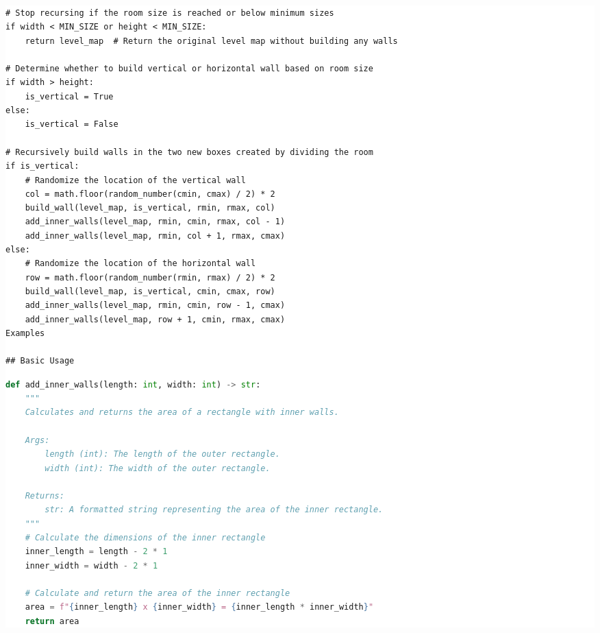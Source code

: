     # Stop recursing if the room size is reached or below minimum sizes
    if width < MIN_SIZE or height < MIN_SIZE:
        return level_map  # Return the original level map without building any walls

    # Determine whether to build vertical or horizontal wall based on room size
    if width > height:
        is_vertical = True
    else:
        is_vertical = False

    # Recursively build walls in the two new boxes created by dividing the room
    if is_vertical:
        # Randomize the location of the vertical wall
        col = math.floor(random_number(cmin, cmax) / 2) * 2
        build_wall(level_map, is_vertical, rmin, rmax, col)
        add_inner_walls(level_map, rmin, cmin, rmax, col - 1)
        add_inner_walls(level_map, rmin, col + 1, rmax, cmax)
    else:
        # Randomize the location of the horizontal wall
        row = math.floor(random_number(rmin, rmax) / 2) * 2
        build_wall(level_map, is_vertical, cmin, cmax, row)
        add_inner_walls(level_map, rmin, cmin, row - 1, cmax)
        add_inner_walls(level_map, row + 1, cmin, rmax, cmax)
    Examples

    ## Basic Usage

```python
def add_inner_walls(length: int, width: int) -> str:
    """
    Calculates and returns the area of a rectangle with inner walls.

    Args:
        length (int): The length of the outer rectangle.
        width (int): The width of the outer rectangle.

    Returns:
        str: A formatted string representing the area of the inner rectangle.
    """
    # Calculate the dimensions of the inner rectangle
    inner_length = length - 2 * 1
    inner_width = width - 2 * 1

    # Calculate and return the area of the inner rectangle
    area = f"{inner_length} x {inner_width} = {inner_length * inner_width}"
    return area
```
